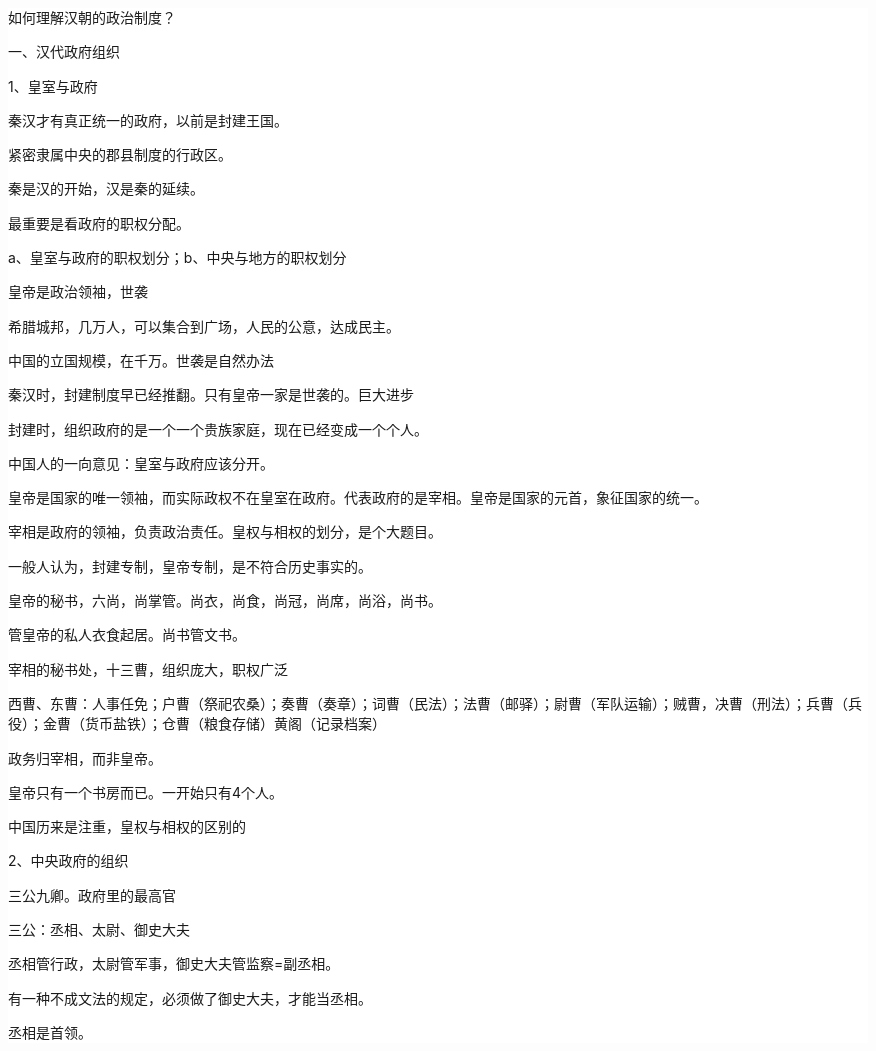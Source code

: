 如何理解汉朝的政治制度？



一、汉代政府组织

1、皇室与政府

秦汉才有真正统一的政府，以前是封建王国。

紧密隶属中央的郡县制度的行政区。

秦是汉的开始，汉是秦的延续。

最重要是看政府的职权分配。

a、皇室与政府的职权划分；b、中央与地方的职权划分

皇帝是政治领袖，世袭

希腊城邦，几万人，可以集合到广场，人民的公意，达成民主。

中国的立国规模，在千万。世袭是自然办法

秦汉时，封建制度早已经推翻。只有皇帝一家是世袭的。巨大进步

封建时，组织政府的是一个一个贵族家庭，现在已经变成一个个人。



中国人的一向意见：皇室与政府应该分开。

皇帝是国家的唯一领袖，而实际政权不在皇室在政府。代表政府的是宰相。皇帝是国家的元首，象征国家的统一。

宰相是政府的领袖，负责政治责任。皇权与相权的划分，是个大题目。

一般人认为，封建专制，皇帝专制，是不符合历史事实的。



皇帝的秘书，六尚，尚掌管。尚衣，尚食，尚冠，尚席，尚浴，尚书。

管皇帝的私人衣食起居。尚书管文书。

宰相的秘书处，十三曹，组织庞大，职权广泛

西曹、东曹：人事任免；户曹（祭祀农桑）；奏曹（奏章）；词曹（民法）；法曹（邮驿）；尉曹（军队运输）；贼曹，决曹（刑法）；兵曹（兵役）；金曹（货币盐铁）；仓曹（粮食存储）黄阁（记录档案）

政务归宰相，而非皇帝。

皇帝只有一个书房而已。一开始只有4个人。

中国历来是注重，皇权与相权的区别的



2、中央政府的组织

三公九卿。政府里的最高官

三公：丞相、太尉、御史大夫

丞相管行政，太尉管军事，御史大夫管监察=副丞相。

有一种不成文法的规定，必须做了御史大夫，才能当丞相。

丞相是首领。
